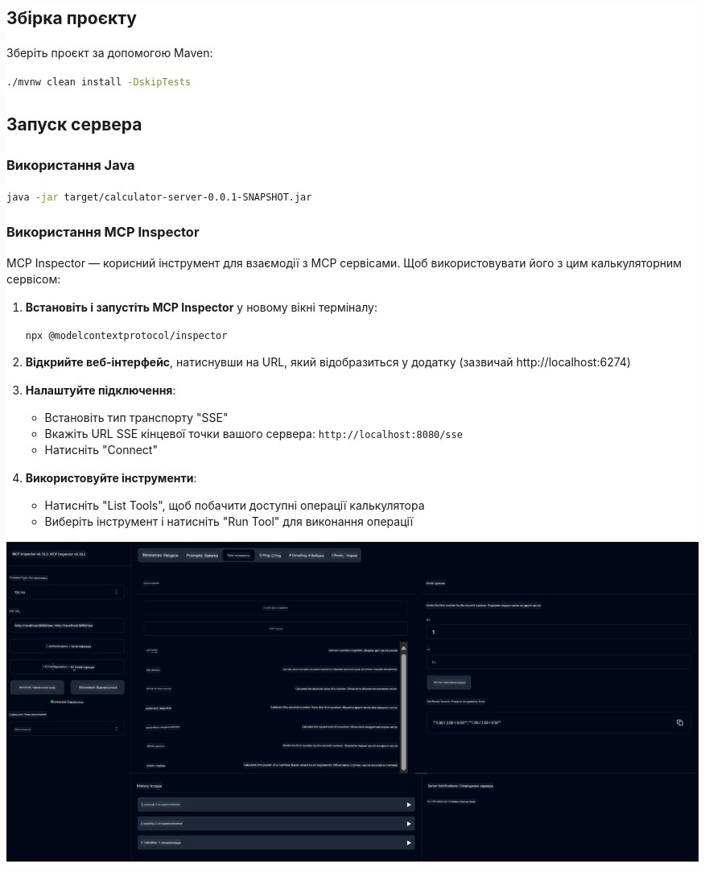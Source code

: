 ## Збірка проєкту

Зберіть проєкт за допомогою Maven:
```bash
./mvnw clean install -DskipTests
```

## Запуск сервера

### Використання Java

```bash
java -jar target/calculator-server-0.0.1-SNAPSHOT.jar
```

### Використання MCP Inspector

MCP Inspector — корисний інструмент для взаємодії з MCP сервісами. Щоб використовувати його з цим калькуляторним сервісом:

1. **Встановіть і запустіть MCP Inspector** у новому вікні терміналу:
   ```bash
   npx @modelcontextprotocol/inspector
   ```

2. **Відкрийте веб-інтерфейс**, натиснувши на URL, який відобразиться у додатку (зазвичай http://localhost:6274)

3. **Налаштуйте підключення**:
   - Встановіть тип транспорту "SSE"
   - Вкажіть URL SSE кінцевої точки вашого сервера: `http://localhost:8080/sse`
   - Натисніть "Connect"

4. **Використовуйте інструменти**:
   - Натисніть "List Tools", щоб побачити доступні операції калькулятора
   - Виберіть інструмент і натисніть "Run Tool" для виконання операції

![MCP Inspector Screenshot](../../../../../../translated_images/tool.c75a0b2380efcf1a47a8478f54380a36ddcca7943b98f56dabbac8b07e15c3bb.uk.png)
